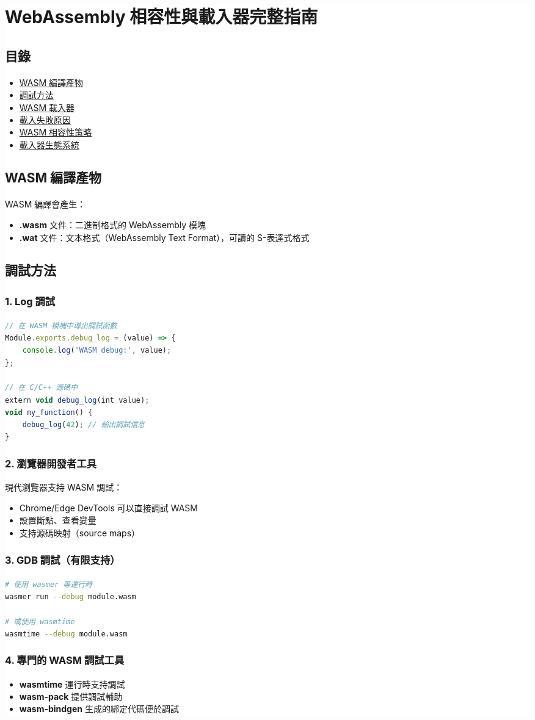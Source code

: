 # WebAssembly 相容性與載入器完整指南

## 目錄
- [WASM 編譯產物](#wasm-編譯產物)
- [調試方法](#調試方法)
- [WASM 載入器](#wasm-載入器)
- [載入失敗原因](#載入失敗原因)
- [WASM 相容性策略](#wasm-相容性策略)
- [載入器生態系統](#載入器生態系統)

## WASM 編譯產物

WASM 編譯會產生：
- **.wasm** 文件：二進制格式的 WebAssembly 模塊
- **.wat** 文件：文本格式（WebAssembly Text Format），可讀的 S-表達式格式

## 調試方法

### 1. Log 調試
```javascript
// 在 WASM 模塊中導出調試函數
Module.exports.debug_log = (value) => {
    console.log('WASM debug:', value);
};

// 在 C/C++ 源碼中
extern void debug_log(int value);
void my_function() {
    debug_log(42); // 輸出調試信息
}
```

### 2. 瀏覽器開發者工具
現代瀏覽器支持 WASM 調試：
- Chrome/Edge DevTools 可以直接調試 WASM
- 設置斷點、查看變量
- 支持源碼映射（source maps）

### 3. GDB 調試（有限支持）
```bash
# 使用 wasmer 等運行時
wasmer run --debug module.wasm

# 或使用 wasmtime
wasmtime --debug module.wasm
```

### 4. 專門的 WASM 調試工具
- **wasmtime** 運行時支持調試
- **wasm-pack** 提供調試輔助
- **wasm-bindgen** 生成的綁定代碼便於調試
